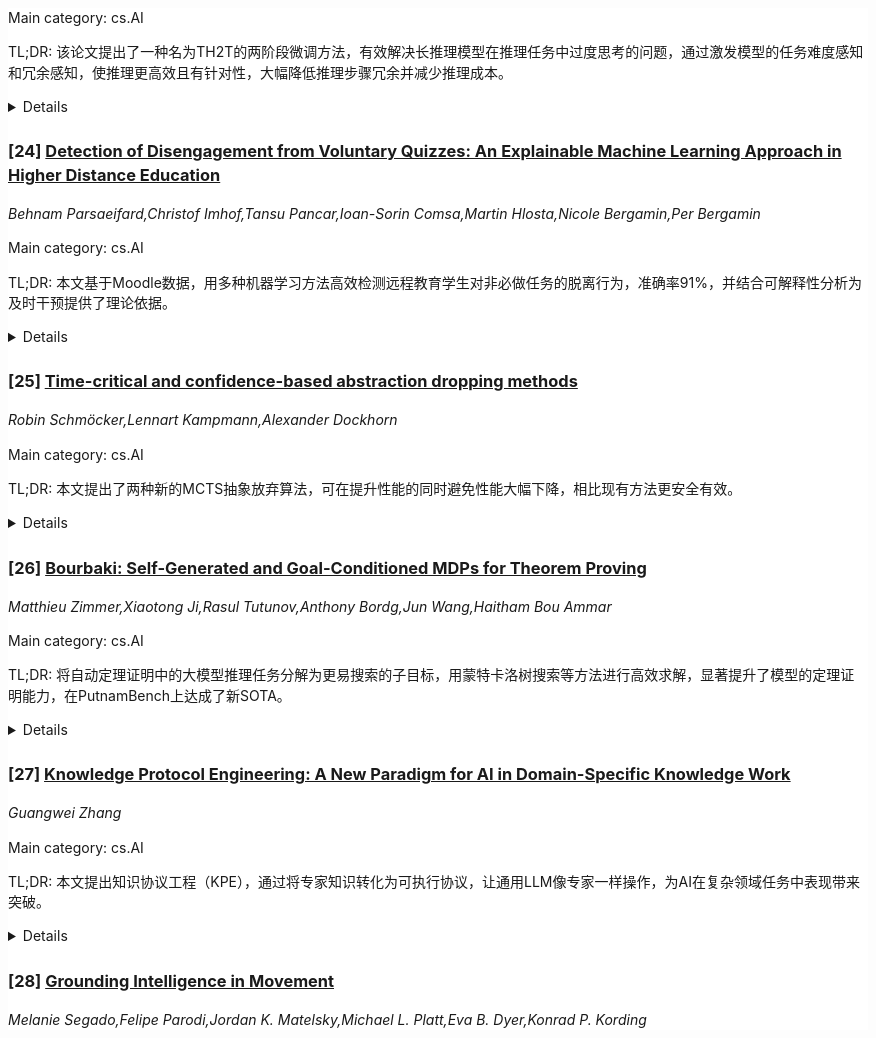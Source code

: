 Main category: cs.AI

TL;DR: 该论文提出了一种名为TH2T的两阶段微调方法，有效解决长推理模型在推理任务中过度思考的问题，通过激发模型的任务难度感知和冗余感知，使推理更高效且有针对性，大幅降低推理步骤冗余并减少推理成本。


<details><summary>Details</summary></details>


### [24] [Detection of Disengagement from Voluntary Quizzes: An Explainable Machine Learning Approach in Higher Distance Education](https://arxiv.org/abs/2507.02681)
*Behnam Parsaeifard,Christof Imhof,Tansu Pancar,Ioan-Sorin Comsa,Martin Hlosta,Nicole Bergamin,Per Bergamin*

Main category: cs.AI

TL;DR: 本文基于Moodle数据，用多种机器学习方法高效检测远程教育学生对非必做任务的脱离行为，准确率91%，并结合可解释性分析为及时干预提供了理论依据。


<details><summary>Details</summary></details>


### [25] [Time-critical and confidence-based abstraction dropping methods](https://arxiv.org/abs/2507.02703)
*Robin Schmöcker,Lennart Kampmann,Alexander Dockhorn*

Main category: cs.AI

TL;DR: 本文提出了两种新的MCTS抽象放弃算法，可在提升性能的同时避免性能大幅下降，相比现有方法更安全有效。


<details><summary>Details</summary></details>


### [26] [Bourbaki: Self-Generated and Goal-Conditioned MDPs for Theorem Proving](https://arxiv.org/abs/2507.02726)
*Matthieu Zimmer,Xiaotong Ji,Rasul Tutunov,Anthony Bordg,Jun Wang,Haitham Bou Ammar*

Main category: cs.AI

TL;DR: 将自动定理证明中的大模型推理任务分解为更易搜索的子目标，用蒙特卡洛树搜索等方法进行高效求解，显著提升了模型的定理证明能力，在PutnamBench上达成了新SOTA。


<details><summary>Details</summary></details>


### [27] [Knowledge Protocol Engineering: A New Paradigm for AI in Domain-Specific Knowledge Work](https://arxiv.org/abs/2507.02760)
*Guangwei Zhang*

Main category: cs.AI

TL;DR: 本文提出知识协议工程（KPE），通过将专家知识转化为可执行协议，让通用LLM像专家一样操作，为AI在复杂领域任务中表现带来突破。


<details><summary>Details</summary></details>


### [28] [Grounding Intelligence in Movement](https://arxiv.org/abs/2507.02771)
*Melanie Segado,Felipe Parodi,Jordan K. Matelsky,Michael L. Platt,Eva B. Dyer,Konrad P. Kording*
